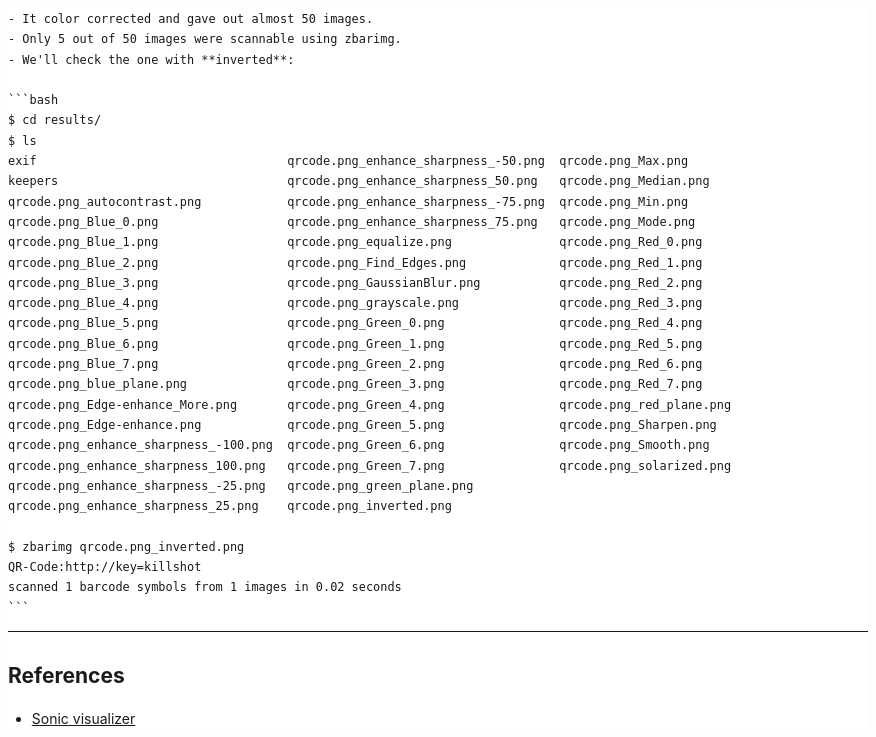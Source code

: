     - It color corrected and gave out almost 50 images.
    - Only 5 out of 50 images were scannable using zbarimg.
    - We'll check the one with **inverted**:

    ```bash
    $ cd results/
    $ ls
    exif                                   qrcode.png_enhance_sharpness_-50.png  qrcode.png_Max.png
    keepers                                qrcode.png_enhance_sharpness_50.png   qrcode.png_Median.png
    qrcode.png_autocontrast.png            qrcode.png_enhance_sharpness_-75.png  qrcode.png_Min.png
    qrcode.png_Blue_0.png                  qrcode.png_enhance_sharpness_75.png   qrcode.png_Mode.png
    qrcode.png_Blue_1.png                  qrcode.png_equalize.png               qrcode.png_Red_0.png
    qrcode.png_Blue_2.png                  qrcode.png_Find_Edges.png             qrcode.png_Red_1.png
    qrcode.png_Blue_3.png                  qrcode.png_GaussianBlur.png           qrcode.png_Red_2.png
    qrcode.png_Blue_4.png                  qrcode.png_grayscale.png              qrcode.png_Red_3.png
    qrcode.png_Blue_5.png                  qrcode.png_Green_0.png                qrcode.png_Red_4.png
    qrcode.png_Blue_6.png                  qrcode.png_Green_1.png                qrcode.png_Red_5.png
    qrcode.png_Blue_7.png                  qrcode.png_Green_2.png                qrcode.png_Red_6.png
    qrcode.png_blue_plane.png              qrcode.png_Green_3.png                qrcode.png_Red_7.png
    qrcode.png_Edge-enhance_More.png       qrcode.png_Green_4.png                qrcode.png_red_plane.png
    qrcode.png_Edge-enhance.png            qrcode.png_Green_5.png                qrcode.png_Sharpen.png
    qrcode.png_enhance_sharpness_-100.png  qrcode.png_Green_6.png                qrcode.png_Smooth.png
    qrcode.png_enhance_sharpness_100.png   qrcode.png_Green_7.png                qrcode.png_solarized.png
    qrcode.png_enhance_sharpness_-25.png   qrcode.png_green_plane.png
    qrcode.png_enhance_sharpness_25.png    qrcode.png_inverted.png

    $ zbarimg qrcode.png_inverted.png 
    QR-Code:http://key=killshot
    scanned 1 barcode symbols from 1 images in 0.02 seconds
    ```

---

## References
- [Sonic visualizer](https://www.sonicvisualiser.org/download.html)